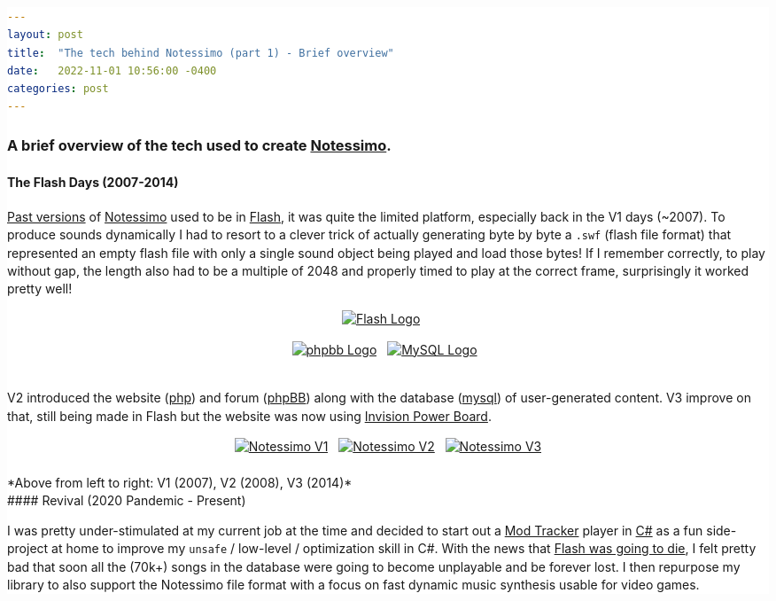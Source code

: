 ```yaml
---
layout: post
title:  "The tech behind Notessimo (part 1) - Brief overview"
date:   2022-11-01 10:56:00 -0400
categories: post
---
```


### A brief overview of the tech used to create [Notessimo](https://notessimo.net).

#### The Flash Days (2007-2014)

[Past versions](https://notessimo.net/compose/past) of [Notessimo](https://notessimo.net) used to be in [Flash](https://en.wikipedia.org/wiki/Adobe_Flash), it was quite the limited platform, especially back in the V1 days (~2007). To produce sounds dynamically I had to resort to a clever trick of actually generating byte by byte a `.swf` (flash file format) that represented an empty flash file with only a single sound object being played and load those bytes! If I remember correctly, to play without gap, the length also had to be a multiple of 2048 and properly timed to play at the correct frame, surprisingly it worked pretty well!

<center class="images">
<a href="https://en.wikipedia.org/wiki/Adobe_Flash" target="_blank"><img src="https://cdn.notessimo.com/misc/blog/Flash.webp" alt="Flash Logo" height="100"/></a>&nbsp;&nbsp;&nbsp;&nbsp;

<a href="https://www.phpbb.com/" target="_blank"><img src="https://cdn.notessimo.com/misc/blog/phpbb.png" alt="phpbb Logo" height="80"/></a>&nbsp;&nbsp;
<a href="https://www.mysql.com/" target="_blank"><img src="https://cdn.notessimo.com/misc/blog/mysql.jpg" alt="MySQL Logo" height="100"/></a>&nbsp;&nbsp;
<br/><br/>
</center>

V2 introduced the website ([php](https://en.wikipedia.org/wiki/PHP)) and forum ([phpBB](https://www.phpbb.com/)) along with the database ([mysql](https://www.mysql.com/)) of user-generated content. V3 improve on that, still being made in Flash but the website was now using [Invision Power Board](https://invisioncommunity.com/).

<center class="images">
<a href="https://cdn.notessimo.com/web/static/compose/V1-1.jpg" target="_blank"><img src="https://cdn.notessimo.com/web/static/compose/V1-1.jpg" alt="Notessimo V1" width="230"/></a>&nbsp;&nbsp;
<a href="https://cdn.notessimo.com/web/static/compose/V2-1.jpg" target="_blank"><img src="https://cdn.notessimo.com/web/static/compose/V2-1.jpg" alt="Notessimo V2" width="230"/></a>&nbsp;&nbsp;
<a href="https://cdn.notessimo.com/web/static/compose/V3-1.jpg" target="_blank"><img src="https://cdn.notessimo.com/web/static/compose/V3-1.jpg" alt="Notessimo V3" width="230"/></a><br/><br/>
</center>
*Above from left to right: V1 (2007), V2 (2008), V3 (2014)*

<br/>
#### Revival (2020 Pandemic - Present)

I was pretty under-stimulated at my current job at the time and decided to start out a [Mod Tracker](https://en.wikipedia.org/wiki/Music_tracker) player in [C#](https://en.wikipedia.org/wiki/C_Sharp_(programming_language)) as a fun side-project at home to improve my `unsafe` / low-level / optimization skill in C#. With the news that [Flash was going to die](https://www.adobe.com/ca/products/flashplayer/end-of-life.html), I felt pretty bad that soon all the (70k+) songs in the database were going to become unplayable and be forever lost. I then repurpose my library to also support the Notessimo file format with a focus on fast dynamic music synthesis usable for video games. 
